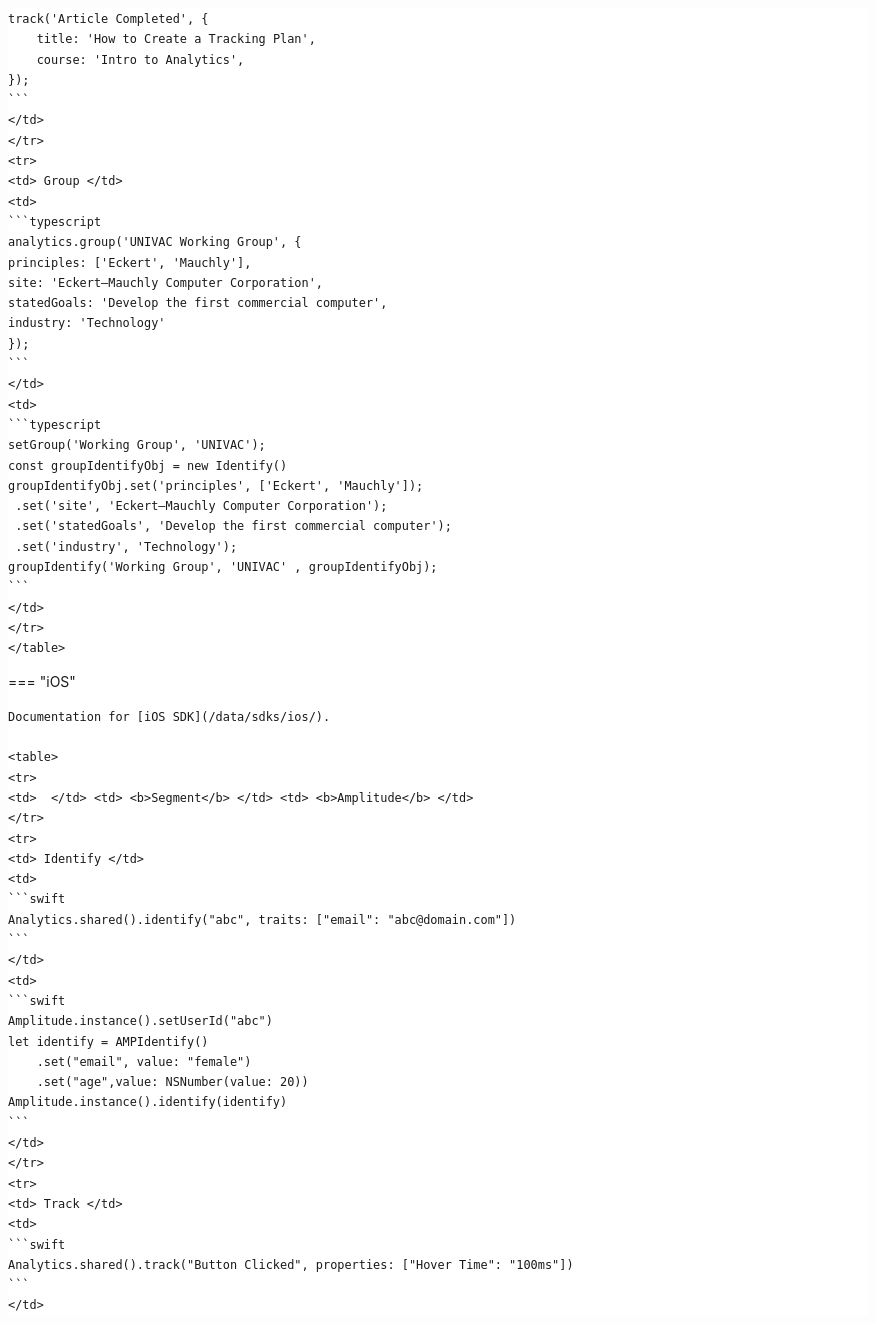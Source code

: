     track('Article Completed', {
        title: 'How to Create a Tracking Plan',
        course: 'Intro to Analytics',
    });
    ``` 
    </td>
    </tr>
    <tr>
    <td> Group </td>
    <td>
    ```typescript
    analytics.group('UNIVAC Working Group', {
    principles: ['Eckert', 'Mauchly'],
    site: 'Eckert–Mauchly Computer Corporation',
    statedGoals: 'Develop the first commercial computer',
    industry: 'Technology'
    });
    ```
    </td>
    <td>
    ```typescript
    setGroup('Working Group', 'UNIVAC');
    const groupIdentifyObj = new Identify()
    groupIdentifyObj.set('principles', ['Eckert', 'Mauchly']);
     .set('site', 'Eckert–Mauchly Computer Corporation');
     .set('statedGoals', 'Develop the first commercial computer');
     .set('industry', 'Technology');
    groupIdentify('Working Group', 'UNIVAC' , groupIdentifyObj);
    ``` 
    </td>
    </tr>
    </table>

=== "iOS"

    Documentation for [iOS SDK](/data/sdks/ios/).

    <table>
    <tr>
    <td>  </td> <td> <b>Segment</b> </td> <td> <b>Amplitude</b> </td>
    </tr>
    <tr>
    <td> Identify </td>
    <td> 
    ```swift
    Analytics.shared().identify("abc", traits: ["email": "abc@domain.com"])
    ```     
    </td>
    <td>
    ```swift
    Amplitude.instance().setUserId("abc")
    let identify = AMPIdentify()
        .set("email", value: "female")
        .set("age",value: NSNumber(value: 20))
    Amplitude.instance().identify(identify)
    ```
    </td>
    </tr>
    <tr>
    <td> Track </td>
    <td>
    ```swift
    Analytics.shared().track("Button Clicked", properties: ["Hover Time": "100ms"])
    ``` 
    </td>